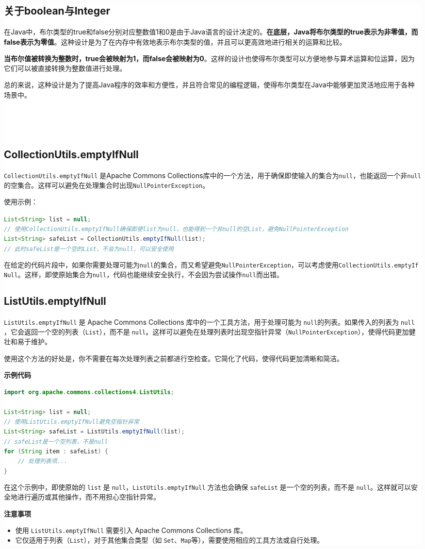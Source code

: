 ## 关于boolean与Integer

在Java中，布尔类型的true和false分别对应整数值1和0是由于Java语言的设计决定的。**在底层，Java将布尔类型的true表示为非零值，而false表示为零值**。这种设计是为了在内存中有效地表示布尔类型的值，并且可以更高效地进行相关的运算和比较。

**当布尔值被转换为整数时，true会被映射为1，而false会被映射为0**。这样的设计也使得布尔类型可以方便地参与算术运算和位运算，因为它们可以被直接转换为整数值进行处理。

总的来说，这种设计是为了提高Java程序的效率和方便性，并且符合常见的编程逻辑，使得布尔类型在Java中能够更加灵活地应用于各种场景中。

‍

‍

## CollectionUtils.emptyIfNull

​`CollectionUtils.emptyIfNull`​ 是Apache Commons Collections库中的一个方法，用于确保即使输入的集合为`null`​，也能返回一个非`null`​的空集合。这样可以避免在处理集合时出现`NullPointerException`​。

使用示例：

```java
List<String> list = null;
// 使用CollectionUtils.emptyIfNull确保即使list为null，也能得到一个非null的空List，避免NullPointerException
List<String> safeList = CollectionUtils.emptyIfNull(list);
// 此时safeList是一个空的List，不会为null，可以安全使用
```

在给定的代码片段中，如果你需要处理可能为`null`​的集合，而又希望避免`NullPointerException`​，可以考虑使用`CollectionUtils.emptyIfNull`​。这样，即使原始集合为`null`​，代码也能继续安全执行，不会因为尝试操作`null`​而出错。

## ListUtils.emptyIfNull

​`ListUtils.emptyIfNull`​ 是 Apache Commons Collections 库中的一个工具方法，用于处理可能为 `null`​ 的列表。如果传入的列表为 `null`​，它会返回一个空的列表（`List`​），而不是 `null`​。这样可以避免在处理列表时出现空指针异常（`NullPointerException`​），使得代码更加健壮和易于维护。

使用这个方法的好处是，你不需要在每次处理列表之前都进行空检查。它简化了代码，使得代码更加清晰和简洁。

**示例代码**

```java
import org.apache.commons.collections4.ListUtils;

List<String> list = null;
// 使用ListUtils.emptyIfNull避免空指针异常
List<String> safeList = ListUtils.emptyIfNull(list);
// safeList是一个空列表，不是null
for (String item : safeList) {
    // 处理列表项...
}
```

在这个示例中，即使原始的 `list`​ 是 `null`​，`ListUtils.emptyIfNull`​ 方法也会确保 `safeList`​ 是一个空的列表，而不是 `null`​。这样就可以安全地进行遍历或其他操作，而不用担心空指针异常。

**注意事项**

* 使用 `ListUtils.emptyIfNull`​ 需要引入 Apache Commons Collections 库。
* 它仅适用于列表（`List`​），对于其他集合类型（如 `Set`​、`Map`​ 等），需要使用相应的工具方法或自行处理。
